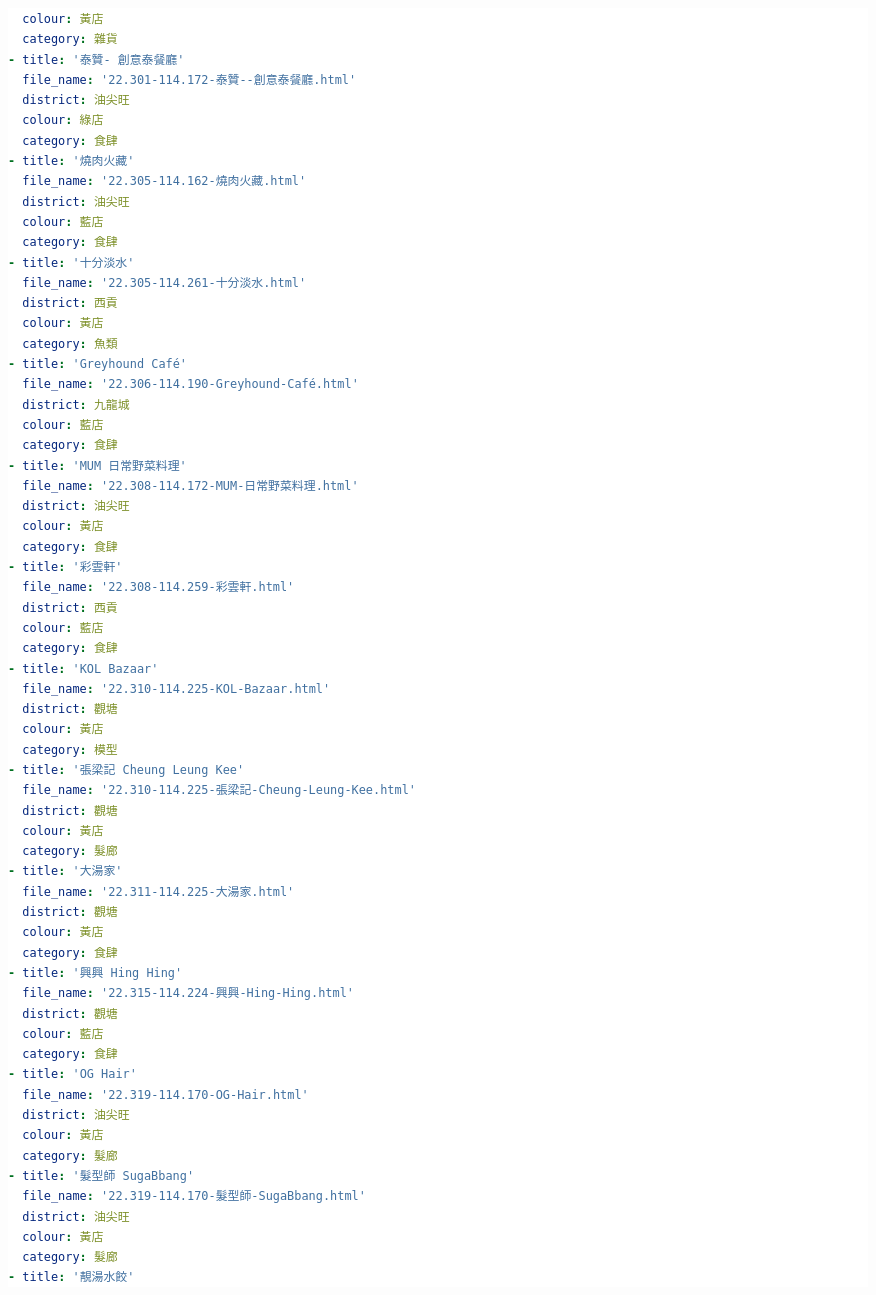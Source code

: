 ```yaml
  colour: 黃店
  category: 雜貨
- title: '泰贊- 創意泰餐廳'
  file_name: '22.301-114.172-泰贊--創意泰餐廳.html'
  district: 油尖旺
  colour: 綠店
  category: 食肆
- title: '燒肉火藏'
  file_name: '22.305-114.162-燒肉火藏.html'
  district: 油尖旺
  colour: 藍店
  category: 食肆
- title: '十分淡水'
  file_name: '22.305-114.261-十分淡水.html'
  district: 西貢
  colour: 黃店
  category: 魚類
- title: 'Greyhound Café'
  file_name: '22.306-114.190-Greyhound-Café.html'
  district: 九龍城
  colour: 藍店
  category: 食肆
- title: 'MUM 日常野菜料理'
  file_name: '22.308-114.172-MUM-日常野菜料理.html'
  district: 油尖旺
  colour: 黃店
  category: 食肆
- title: '彩雲軒'
  file_name: '22.308-114.259-彩雲軒.html'
  district: 西貢
  colour: 藍店
  category: 食肆
- title: 'KOL Bazaar'
  file_name: '22.310-114.225-KOL-Bazaar.html'
  district: 觀塘
  colour: 黃店
  category: 模型
- title: '張梁記 Cheung Leung Kee'
  file_name: '22.310-114.225-張梁記-Cheung-Leung-Kee.html'
  district: 觀塘
  colour: 黃店
  category: 髮廊
- title: '大湯家'
  file_name: '22.311-114.225-大湯家.html'
  district: 觀塘
  colour: 黃店
  category: 食肆
- title: '興興 Hing Hing'
  file_name: '22.315-114.224-興興-Hing-Hing.html'
  district: 觀塘
  colour: 藍店
  category: 食肆
- title: 'OG Hair'
  file_name: '22.319-114.170-OG-Hair.html'
  district: 油尖旺
  colour: 黃店
  category: 髮廊
- title: '髮型師 SugaBbang'
  file_name: '22.319-114.170-髮型師-SugaBbang.html'
  district: 油尖旺
  colour: 黃店
  category: 髮廊
- title: '靚湯水餃'
```